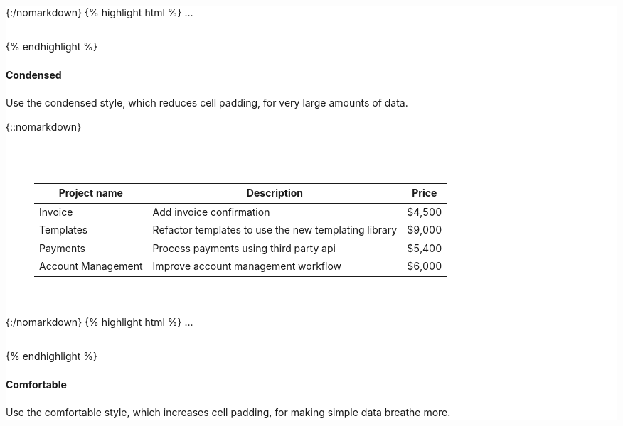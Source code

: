 </div>
{:/nomarkdown}
{% highlight html %}
<table class="table table-borderless table-hover"> ... </table>
{% endhighlight %}

#### Condensed
Use the condensed style, which reduces cell padding, for very large amounts of data.

{::nomarkdown}
<div class="pl-preview">
<div style="padding: 40px; background: #fff;">
    <table class="table table-bordered table-condensed">
        <thead>
            <tr>
                <th>Project name</th>
                <th>Description</th>
                <th>Price</th>
            </tr>
        </thead>
        <tbody>
            <tr>
                <td>Invoice</td>
                <td><span >Add invoice confirmation</span></td>
                <td><span >$4,500</span></td>
            </tr>
            <tr>
                <td>Templates</td>
                <td><span >Refactor templates to use the new templating library</span></td>
                <td><span >$9,000</span></td>
            </tr>
            <tr>
                <td>Payments</td>
                <td><span >Process payments using third party api</span></td>
                <td><span >$5,400</span></td>
            </tr>
            <tr>
                <td>Account Management</td>
                <td><span >Improve account management workflow</span></td>
                <td><span >$6,000</span></td>
            </tr>
        </tbody>
    </table>
</div>
</div>
{:/nomarkdown}
{% highlight html %}
<table class="table table-bordered table-condensed"> ... </table>
{% endhighlight %}

#### Comfortable
Use the comfortable style, which increases cell padding, for making simple data breathe more. 
